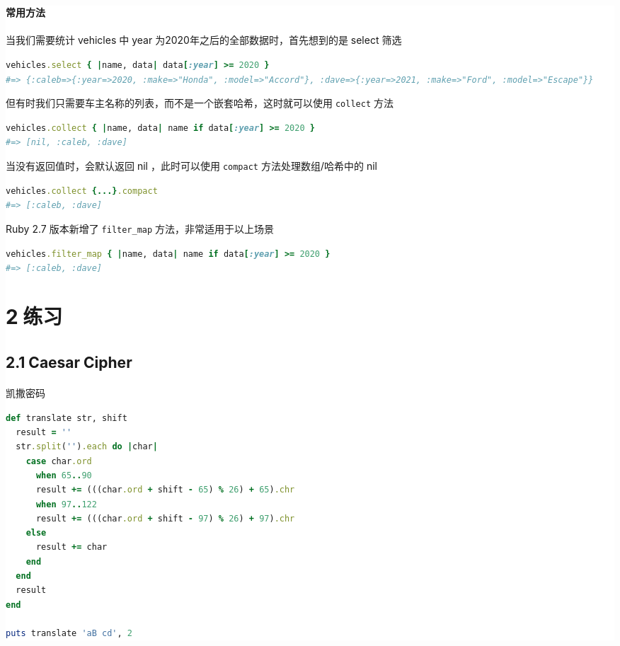 #### 常用方法

当我们需要统计 vehicles 中 year 为2020年之后的全部数据时，首先想到的是 select 筛选

```ruby
vehicles.select { |name, data| data[:year] >= 2020 }
#=> {:caleb=>{:year=>2020, :make=>"Honda", :model=>"Accord"}, :dave=>{:year=>2021, :make=>"Ford", :model=>"Escape"}}
```

但有时我们只需要车主名称的列表，而不是一个嵌套哈希，这时就可以使用 `collect` 方法

```ruby
vehicles.collect { |name, data| name if data[:year] >= 2020 }
#=> [nil, :caleb, :dave]
```

当没有返回值时，会默认返回 nil ，此时可以使用 `compact` 方法处理数组/哈希中的 nil

```ruby
vehicles.collect {...}.compact
#=> [:caleb, :dave]
```

Ruby 2.7 版本新增了 `filter_map` 方法，非常适用于以上场景

```ruby
vehicles.filter_map { |name, data| name if data[:year] >= 2020 }
#=> [:caleb, :dave]
```

# 2 练习

## 2.1 Caesar Cipher

凯撒密码

```ruby
def translate str, shift
  result = ''
  str.split('').each do |char|
    case char.ord
      when 65..90
      result += (((char.ord + shift - 65) % 26) + 65).chr
      when 97..122
      result += (((char.ord + shift - 97) % 26) + 97).chr
    else
      result += char
    end
  end
  result
end

puts translate 'aB cd', 2
```
